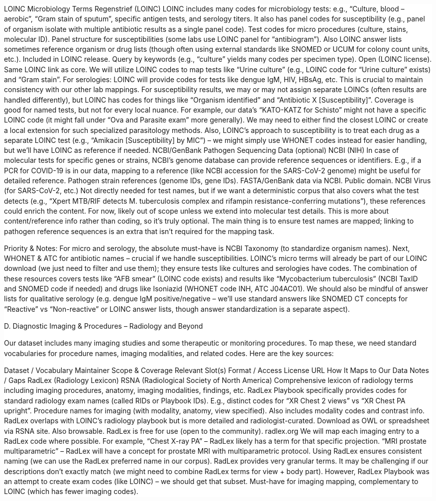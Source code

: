 LOINC Microbiology Terms	Regenstrief (LOINC)	LOINC includes many codes for microbiology tests: e.g., “Culture, blood – aerobic”, “Gram stain of sputum”, specific antigen tests, and serology titers. It also has panel codes for susceptibility (e.g., panel of organism isolate with multiple antibiotic results as a single panel code).	Test codes for micro procedures (culture, stains, molecular ID). Panel structure for susceptibilities (some labs use LOINC panel for “antibiogram”). Also LOINC answer lists sometimes reference organism or drug lists (though often using external standards like SNOMED or UCUM for colony count units, etc.).	Included in LOINC release. Query by keywords (e.g., “culture” yields many codes per specimen type).	Open (LOINC license).	Same LOINC link as core.	We will utilize LOINC codes to map tests like “Urine culture” (e.g., LOINC code for “Urine culture” exists) and “Gram stain”. For serologies: LOINC will provide codes for tests like dengue IgM, HIV, HBsAg, etc. This is crucial to maintain consistency with our other lab mappings. For susceptibility results, we may or may not assign separate LOINCs (often results are handled differently), but LOINC has codes for things like “Organism identified” and “Antibiotic X [Susceptibility]”.	Coverage is good for named tests, but not for every local nuance. For example, our data’s “KATO-KATZ for Schisto” might not have a specific LOINC code (it might fall under “Ova and Parasite exam” more generally). We may need to either find the closest LOINC or create a local extension for such specialized parasitology methods. Also, LOINC’s approach to susceptibility is to treat each drug as a separate LOINC test (e.g., “Amikacin [Susceptibility] by MIC”) – we might simply use WHONET codes instead for easier handling, but we’ll have LOINC as reference if needed.
NCBI/GenBank Pathogen Sequencing Data (optional)	NCBI (NIH)	In case of molecular tests for specific genes or strains, NCBI’s genome database can provide reference sequences or identifiers. E.g., if a PCR for COVID-19 is in our data, mapping to a reference (like NCBI accession for the SARS-CoV-2 genome) might be useful for detailed reference.	Pathogen strain references (genome IDs, gene IDs).	FASTA/GenBank data via NCBI.	Public domain.	NCBI Virus (for SARS-CoV-2, etc.)	Not directly needed for test names, but if we want a deterministic corpus that also covers what the test detects (e.g., “Xpert MTB/RIF detects M. tuberculosis complex and rifampin resistance-conferring mutations”), these references could enrich the content. For now, likely out of scope unless we extend into molecular test details.	This is more about content/reference info rather than coding, so it’s truly optional. The main thing is to ensure test names are mapped; linking to pathogen reference sequences is an extra that isn’t required for the mapping task.

Priority & Notes: For micro and serology, the absolute must-have is NCBI Taxonomy (to standardize organism names). Next, WHONET & ATC for antibiotic names – crucial if we handle susceptibilities. LOINC’s micro terms will already be part of our LOINC download (we just need to filter and use them); they ensure tests like cultures and serologies have codes. The combination of these resources covers tests like “AFB smear” (LOINC code exists) and results like “Mycobacterium tuberculosis” (NCBI TaxID and SNOMED code if needed) and drugs like Isoniazid (WHONET code INH, ATC J04AC01). We should also be mindful of answer lists for qualitative serology (e.g. dengue IgM positive/negative – we’ll use standard answers like SNOMED CT concepts for “Reactive” vs “Non-reactive” or LOINC answer lists, though answer standardization is a separate aspect).

D. Diagnostic Imaging & Procedures – Radiology and Beyond

Our dataset includes many imaging studies and some therapeutic or monitoring procedures. To map these, we need standard vocabularies for procedure names, imaging modalities, and related codes. Here are the key sources:

Dataset / Vocabulary	Maintainer	Scope & Coverage	Relevant Slot(s)	Format / Access	License	URL	How It Maps to Our Data	Notes / Gaps
RadLex (Radiology Lexicon)	RSNA (Radiological Society of North America)	Comprehensive lexicon of radiology terms including imaging procedures, anatomy, imaging modalities, findings, etc. RadLex Playbook specifically provides codes for standard radiology exam names (called RIDs or Playbook IDs). E.g., distinct codes for “XR Chest 2 views” vs “XR Chest PA upright”.	Procedure names for imaging (with modality, anatomy, view specified). Also includes modality codes and contrast info. RadLex overlaps with LOINC’s radiology playbook but is more detailed and radiologist-curated.	Download as OWL or spreadsheet via RSNA site. Also browsable.	RadLex is free for use (open to the community).	radlex.org	We will map each imaging entry to a RadLex code where possible. For example, “Chest X-ray PA” – RadLex likely has a term for that specific projection. “MRI prostate multiparametric” – RadLex will have a concept for prostate MRI with multiparametric protocol. Using RadLex ensures consistent naming (we can use the RadLex preferred name in our corpus).	RadLex provides very granular terms. It may be challenging if our descriptions don’t exactly match (we might need to combine RadLex terms for view + body part). However, RadLex Playbook was an attempt to create exam codes (like LOINC) – we should get that subset. Must-have for imaging mapping, complementary to LOINC (which has fewer imaging codes).
